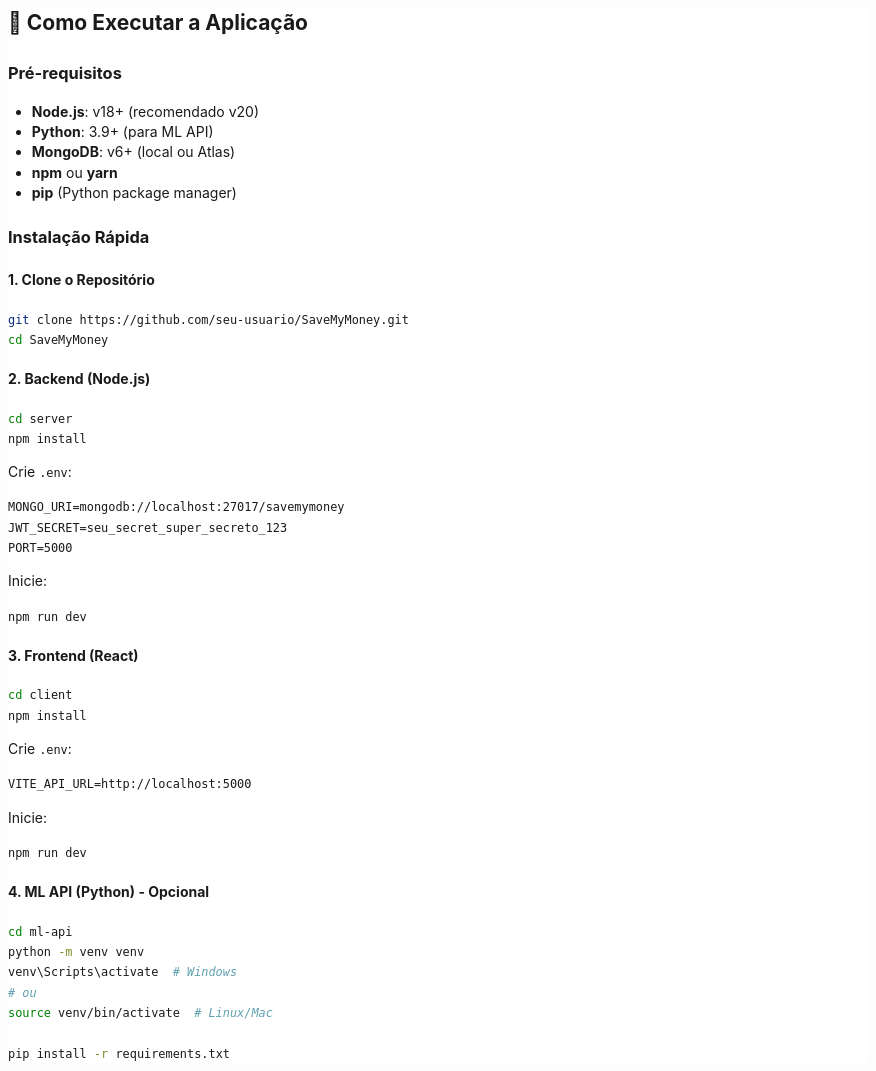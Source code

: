 
## 🚀 Como Executar a Aplicação

### Pré-requisitos
- **Node.js**: v18+ (recomendado v20)
- **Python**: 3.9+ (para ML API)
- **MongoDB**: v6+ (local ou Atlas)
- **npm** ou **yarn**
- **pip** (Python package manager)

### Instalação Rápida

#### 1. Clone o Repositório
```bash
git clone https://github.com/seu-usuario/SaveMyMoney.git
cd SaveMyMoney
```

#### 2. Backend (Node.js)
```bash
cd server
npm install
```

Crie `.env`:
```env
MONGO_URI=mongodb://localhost:27017/savemymoney
JWT_SECRET=seu_secret_super_secreto_123
PORT=5000
```

Inicie:
```bash
npm run dev
```

#### 3. Frontend (React)
```bash
cd client
npm install
```

Crie `.env`:
```env
VITE_API_URL=http://localhost:5000
```

Inicie:
```bash
npm run dev
```

#### 4. ML API (Python) - Opcional
```bash
cd ml-api
python -m venv venv
venv\Scripts\activate  # Windows
# ou
source venv/bin/activate  # Linux/Mac

pip install -r requirements.txt
```
